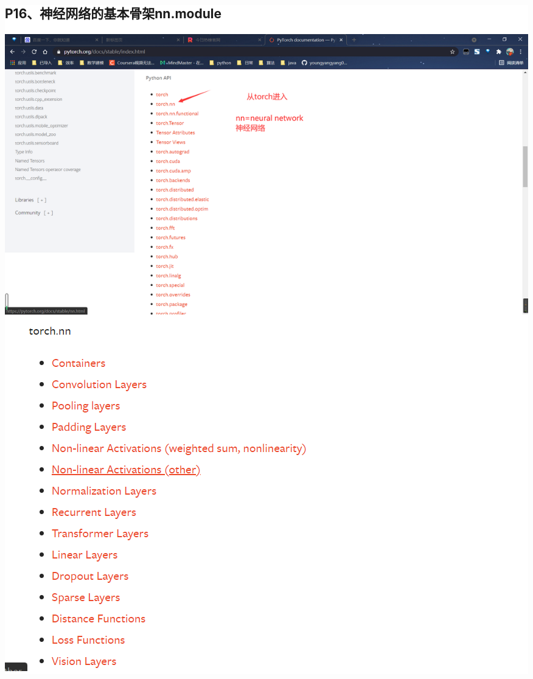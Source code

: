 

## P16、神经网络的基本骨架nn.module

![image-20210702100136602](pyTorch深度学习快速入门/image-20210702100136602.png)





![image-20210702100243997](pyTorch深度学习快速入门/image-20210702100243997.png)
